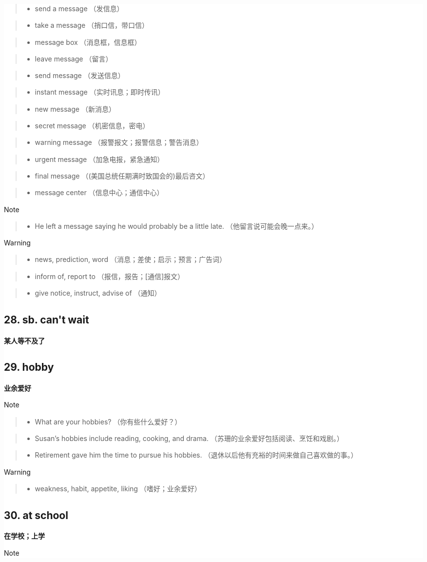 > - send a message （发信息）

> - take a message （捎口信，带口信）

> - message box （消息框，信息框）

> - leave message （留言）

> - send message （发送信息）

> - instant message （实时讯息；即时传讯）

> - new message （新消息）

> - secret message （机密信息，密电）

> - warning message （报警报文；报警信息；警告消息）

> - urgent message （加急电报，紧急通知）

> - final message （(美国总统任期满时致国会的)最后咨文）

> - message center （信息中心；通信中心）

> [!NOTE]

> - He left a message saying he would probably be a little late. （他留言说可能会晚一点来。）

> [!WARNING]

> - news, prediction, word （消息；差使；启示；预言；广告词）

> - inform of, report to （报信，报告；[通信]报文）

> - give notice, instruct, advise of （通知）

## 28. sb. can't wait

**某人等不及了**

## 29. hobby

**业余爱好**

> [!NOTE]

> - What are your hobbies? （你有些什么爱好？）

> - Susan’s hobbies include reading, cooking, and drama. （苏珊的业余爱好包括阅读、烹饪和戏剧。）

> - Retirement gave him the time to pursue his hobbies. （退休以后他有充裕的时间来做自己喜欢做的事。）

> [!WARNING]

> - weakness, habit, appetite, liking （嗜好；业余爱好）

## 30. at school

**在学校；上学**

> [!NOTE]
